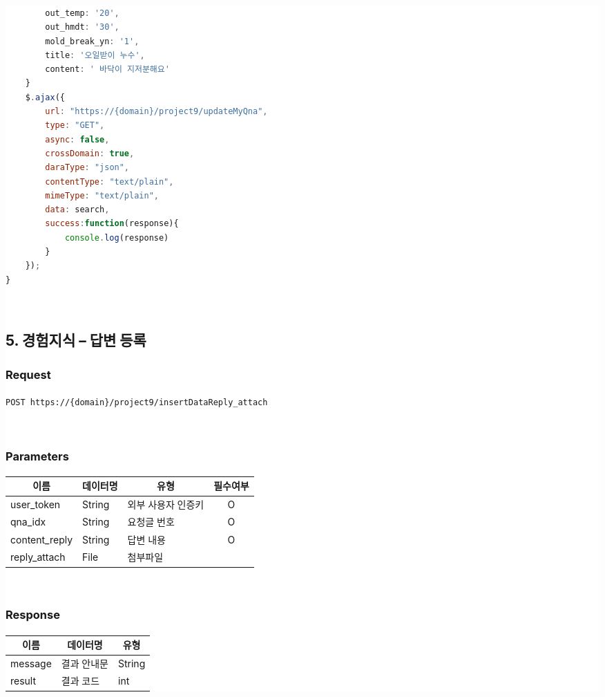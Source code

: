 ```javascript 
        out_temp: '20',
        out_hmdt: '30',
        mold_break_yn: '1',
        title: '오일받이 누수',
        content: ' 바닥이 지저분해요'
    }
    $.ajax({
        url: "https://{domain}/project9/updateMyQna",
        type: "GET",
        async: false,
        crossDomain: true,
        daraType: "json",
        contentType: "text/plain",
        mimeType: "text/plain",
        data: search,
        success:function(response){
            console.log(response)           
        }
    });
}
```

&nbsp; &nbsp; 
&nbsp; &nbsp; 
## 5. 경험지식 – 답변 등록

### Request

`POST https://{domain}/project9/insertDataReply_attach`

&nbsp; &nbsp;
### Parameters

|이름|데이터명|유형|필수여부|
|------|---|---|:---:|
|user_token|String|외부 사용자 인증키|O|
|qna_idx|String|요청글 번호|O|
|content_reply|String|답변 내용|O|
|reply_attach|File|첨부파일| |

&nbsp; &nbsp;
### Response

|이름|데이터명|유형|
|------|---|---|
|message|결과 안내문|String|
|result|결과 코드|int|
